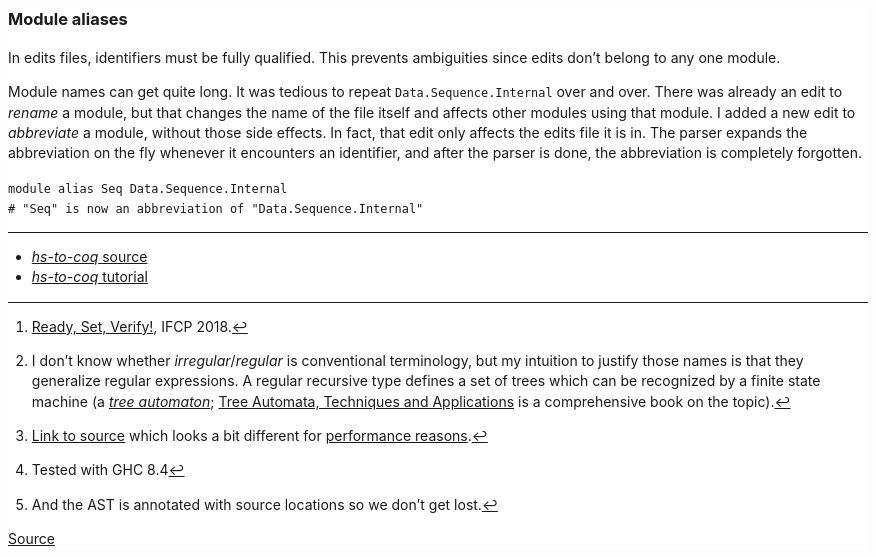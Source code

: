 ### Module aliases

In edits files, identifiers must be fully qualified. This prevents ambiguities since edits don’t belong to any one module.

Module names can get quite long. It was tedious to repeat `Data.Sequence.Internal` over and over. There was already an edit to _rename_ a module, but that changes the name of the file itself and affects other modules using that module. I added a new edit to _abbreviate_ a module, without those side effects. In fact, that edit only affects the edits file it is in. The parser expands the abbreviation on the fly whenever it encounters an identifier, and after the parser is done, the abbreviation is completely forgotten.

    module alias Seq Data.Sequence.Internal
    # "Seq" is now an abbreviation of "Data.Sequence.Internal"

* * *

*   [_hs-to-coq_ source](https://github.com/plclub/hs-to-coq/)
*   [_hs-to-coq_ tutorial](https://www.cis.upenn.edu/~plclub/blog/2020-10-09-hs-to-coq/)

* * *

1.  [Ready, Set, Verify!](https://arxiv.org/abs/1803.06960), IFCP 2018.[↩︎](#fnref1)
    
2.  I don’t know whether _irregular_/_regular_ is conventional terminology, but my intuition to justify those names is that they generalize regular expressions. A regular recursive type defines a set of trees which can be recognized by a finite state machine (a [_tree automaton_](https://en.wikipedia.org/wiki/Tree_automaton); [Tree Automata, Techniques and Applications](https://gforge.inria.fr/frs/download.php/10994/tata.pdf) is a comprehensive book on the topic).[↩︎](#fnref2)
    
3.  [Link to source](https://github.com/haskell/containers/blob/648fdb95cb4cf406ed7364533de6314069e3ffa5/containers/src/Data/Sequence/Internal.hs#L1027) which looks a bit different for [performance reasons](https://github.com/haskell/containers/pull/510).[↩︎](#fnref3)
    
4.  Tested with GHC 8.4[↩︎](#fnref4)
    
5.  And the AST is annotated with source locations so we don’t get lost.[↩︎](#fnref5)


[Source](https://blog.poisson.chat/posts/2020-11-23-hs-to-coq-containers-sequence.html)